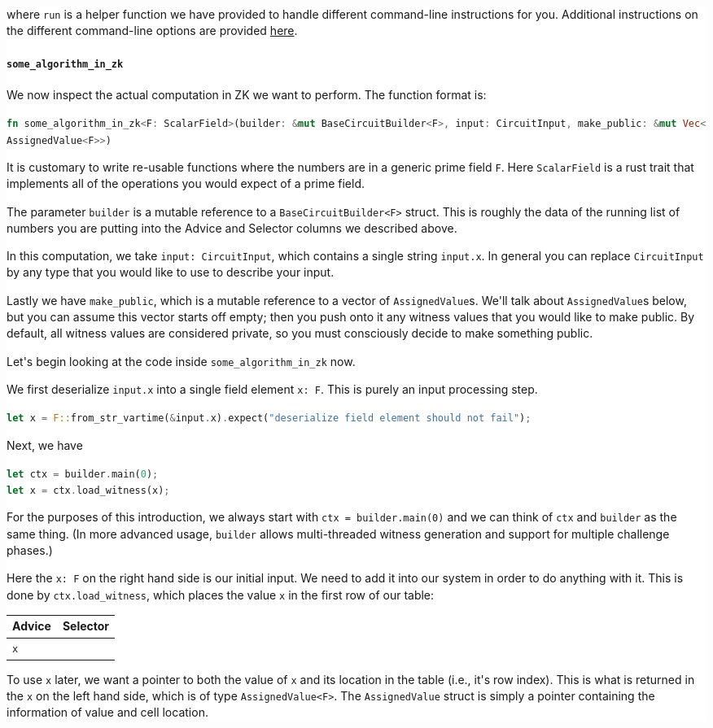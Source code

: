 where `run` is a helper function we have provided to handle different command-line instructions for you. Additional instructions on the different command-line options are provided [here](https://github.com/axiom-crypto/halo2-scaffold/blob/main/README.md#quick-start-with-halo2-lib).

#### `some_algorithm_in_zk`

We now inspect the actual computation in ZK we want to perform. The function format is:

```rust
fn some_algorithm_in_zk<F: ScalarField>(builder: &mut BaseCircuitBuilder<F>, input: CircuitInput, make_public: &mut Vec<AssignedValue<F>>)
```

It is customary to write re-usable functions where the numbers are in a generic prime field `F`. Here `ScalarField` is a rust trait that implements all of the operations you would expect of a prime field.

The parameter `builder` is a mutable reference to a `BaseCircuitBuilder<F>` struct. This is roughly the data of the running list of numbers you are putting into the Advice and Selector columns we described above.

In this computation, we take `input: CircuitInput`, which contains a single string `input.x`. In general you can replace `CircuitInput` by any type that you would like to use to describe your input.

Lastly we have `make_public`, which is a mutable reference to a vector of `AssignedValue`s. We'll talk about `AssignedValue`s below, but you can assume this vector starts off empty; then you push onto it any witness values that you would like to make public. By default, all witness values are considered private, so you must consciously decide to make something public.

Let's begin looking at the code inside `some_algorithm_in_zk` now.

We first deserialize `input.x` into a single field element `x: F`. This is purely an input processing step.

```rust
let x = F::from_str_vartime(&input.x).expect("deserialize field element should not fail");
```

Next, we have

```rust
let ctx = builder.main(0);
let x = ctx.load_witness(x);
```

For the purposes of this introduction, we always start with `ctx = builder.main(0)` and we can think of `ctx` and `builder` as the same thing. (In more advanced usage, `builder` allows multi-threaded witness generation and support for multiple challenge phases.)

Here the `x: F` on the right hand side is our initial input. We need to add it into our system in order to do anything with it. This is done by `ctx.load_witness`, which places the value `x` in the first row of our table:

| Advice | Selector |
| ------ | -------- |
| `x`    |          |

To use `x` later, we want a pointer to both the value of `x` and its location in the table (i.e., it's row index). This is what is returned in the `x` on the left hand side, which is of type `AssignedValue<F>`. The `AssignedValue` struct is simply a pointer containing the information of value and cell location.
